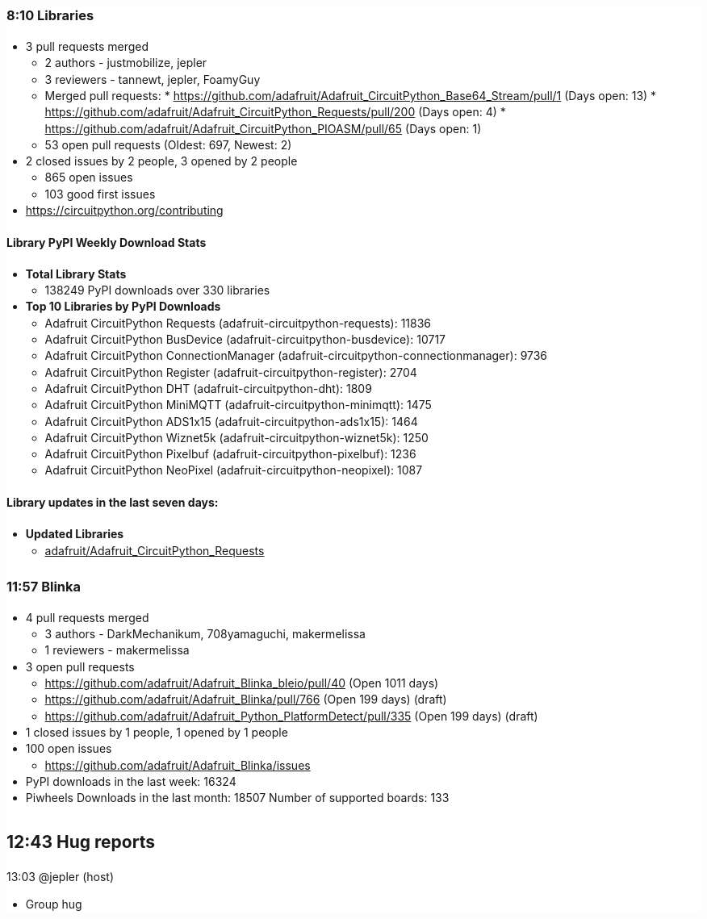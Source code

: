 

### 8:10 Libraries
* 3 pull requests merged
  * 2 authors - justmobilize, jepler
  * 3 reviewers - tannewt, jepler, FoamyGuy
  * Merged pull requests:
        * https://github.com/adafruit/Adafruit_CircuitPython_Base64_Stream/pull/1 (Days open: 13)
        * https://github.com/adafruit/Adafruit_CircuitPython_Requests/pull/200 (Days open: 4)
        * https://github.com/adafruit/Adafruit_CircuitPython_PIOASM/pull/65 (Days open: 1)
  * 53 open pull requests (Oldest: 697, Newest: 2)
* 2 closed issues by 2 people, 3 opened by 2 people
  * 865 open issues
  * 103 good first issues
* https://circuitpython.org/contributing


#### Library PyPI Weekly Download Stats
* **Total Library Stats**
  * 138249 PyPI downloads over 330 libraries
* **Top 10 Libraries by PyPI Downloads**
  * Adafruit CircuitPython Requests (adafruit-circuitpython-requests): 11836
  * Adafruit CircuitPython BusDevice (adafruit-circuitpython-busdevice): 10717
  * Adafruit CircuitPython ConnectionManager (adafruit-circuitpython-connectionmanager): 9736
  * Adafruit CircuitPython Register (adafruit-circuitpython-register): 2704
  * Adafruit CircuitPython DHT (adafruit-circuitpython-dht): 1809
  * Adafruit CircuitPython MiniMQTT (adafruit-circuitpython-minimqtt): 1475
  * Adafruit CircuitPython ADS1x15 (adafruit-circuitpython-ads1x15): 1464
  * Adafruit CircuitPython Wiznet5k (adafruit-circuitpython-wiznet5k): 1250
  * Adafruit CircuitPython Pixelbuf (adafruit-circuitpython-pixelbuf): 1236
  * Adafruit CircuitPython NeoPixel (adafruit-circuitpython-neopixel): 1087


#### Library updates in the last seven days:
* **Updated Libraries**
  * [adafruit/Adafruit_CircuitPython_Requests](https://github.com/adafruit/Adafruit_CircuitPython_Requests)


### 11:57 Blinka
* 4 pull requests merged
  * 3 authors - DarkMechanikum, 708yamaguchi, makermelissa
  * 1 reviewers - makermelissa
* 3 open pull requests
  * https://github.com/adafruit/Adafruit_Blinka_bleio/pull/40 (Open 1011 days)
  * https://github.com/adafruit/Adafruit_Blinka/pull/766 (Open 199 days) (draft)
  * https://github.com/adafruit/Adafruit_Python_PlatformDetect/pull/335 (Open 199 days) (draft)
* 1 closed issues by 1 people, 1 opened by 1 people
* 100 open issues
  * https://github.com/adafruit/Adafruit_Blinka/issues
* PyPI downloads in the last week: 16324
* Piwheels Downloads in the last month: 18507
Number of supported boards: 133
## 12:43 Hug reports
13:03 @jepler (host)
* Group hug

